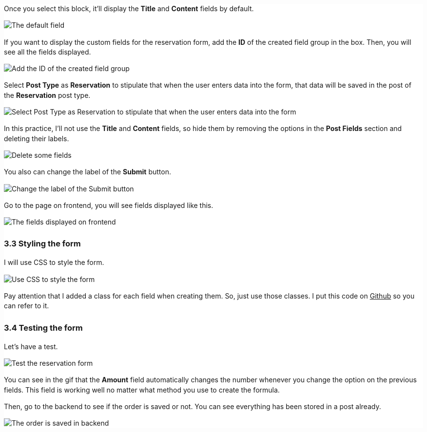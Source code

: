 Once you select this block, it’ll display the **Title** and **Content** fields by default.

![The default field](https://i.imgur.com/cF29S8F.png)

If you want to display the custom fields for the reservation form, add the **ID** of the created field group in the box. Then, you will see all the fields displayed.

![Add the ID of the created field group](https://i.imgur.com/zftwRxy.png)

Select **Post Type** as **Reservation** to stipulate that when the user enters data into the form, that data will be saved in the post of the **Reservation** post type.

![Select Post Type as Reservation to stipulate that when the user enters data into the form](https://i.imgur.com/uVi8DkC.png)

In this practice, I’ll not use the **Title** and **Content** fields, so hide them by removing the options in the **Post Fields**  section and deleting their labels.

![Delete some fields](https://i.imgur.com/9PxTRHB.png)

You also can change the label of the **Submit** button.

![Change the label of the Submit button](https://i.imgur.com/6SyAFKG.png)

Go to the page on frontend, you will see fields displayed like this.

![The fields displayed on frontend](https://i.imgur.com/yxTPoAn.png)

### 3.3 Styling the form

I will use CSS to style the form.

![Use CSS to style the form](https://i.imgur.com/xwGXiBO.png)

Pay attention that I added a class for each field when creating them. So, just use those classes. I put this code on [Github](https://github.com/wpmetabox/tutorials/tree/master/create-online-reservation-form-for-restaurants) so you can refer to it.

### 3.4 Testing the form

Let’s have a test.

![Test the reservation form](https://i.imgur.com/oVy0SVK.gif)

You can see in the gif that the **Amount** field automatically changes the number whenever you change the option on the previous fields. This field is working well no matter what method you use to create the formula.

Then, go to the backend to see if the order is saved or not. You can see everything has been stored in a post already.

![The order is saved in backend](https://i.imgur.com/1gwdZnc.png)
